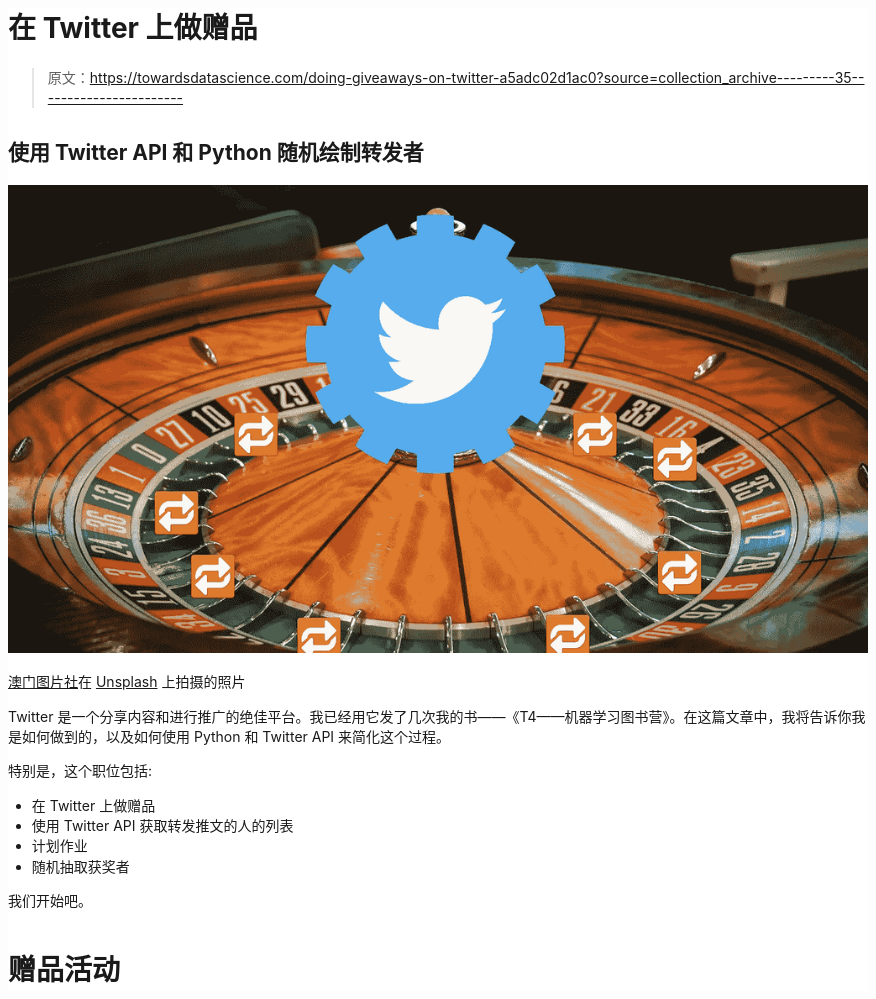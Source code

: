 # 在 Twitter 上做赠品

> 原文：<https://towardsdatascience.com/doing-giveaways-on-twitter-a5adc02d1ac0?source=collection_archive---------35----------------------->

## 使用 Twitter API 和 Python 随机绘制转发者

![](img/767ce5f8969856cc81ddc175d63f90cb.png)

[澳门图片社](https://unsplash.com/@macauphotoagency?utm_source=unsplash&utm_medium=referral&utm_content=creditCopyText)在 [Unsplash](https://unsplash.com/s/photos/gambling?utm_source=unsplash&utm_medium=referral&utm_content=creditCopyText) 上拍摄的照片

Twitter 是一个分享内容和进行推广的绝佳平台。我已经用它发了几次我的书——《T4——机器学习图书营》。在这篇文章中，我将告诉你我是如何做到的，以及如何使用 Python 和 Twitter API 来简化这个过程。

特别是，这个职位包括:

*   在 Twitter 上做赠品
*   使用 Twitter API 获取转发推文的人的列表
*   计划作业
*   随机抽取获奖者

我们开始吧。

# 赠品活动
